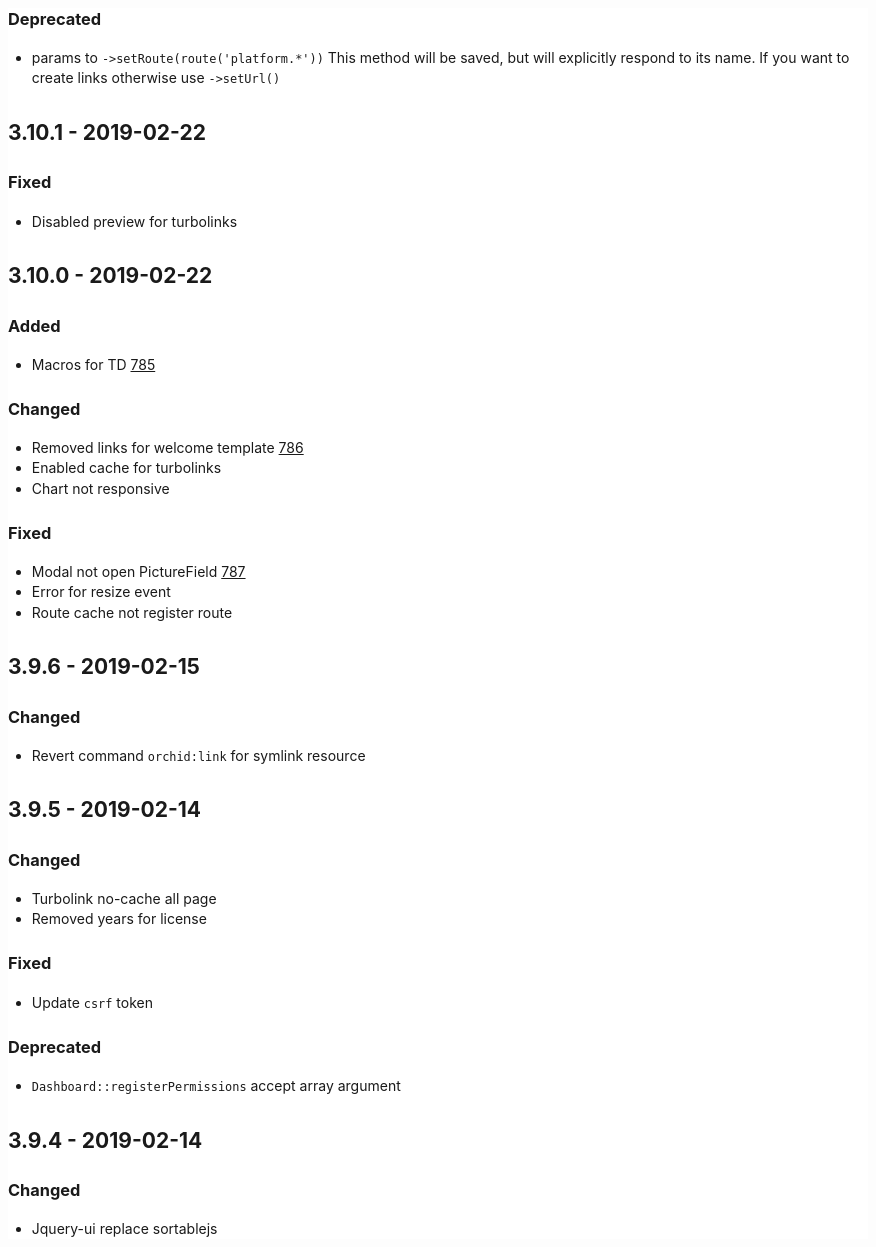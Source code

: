 ### Deprecated
- params to `->setRoute(route('platform.*'))`
  This method will be saved, but will explicitly respond to its name.
  If you want to create links otherwise use `->setUrl()`

## 3.10.1 - 2019-02-22

### Fixed
- Disabled preview for turbolinks

## 3.10.0 - 2019-02-22

### Added
- Macros for TD [785](https://github.com/orchidsoftware/platform/issues/785)

### Changed
- Removed links for welcome template [786](https://github.com/orchidsoftware/platform/issues/786)
- Enabled cache for turbolinks
- Chart not responsive

### Fixed
- Modal not open PictureField [787](https://github.com/orchidsoftware/platform/issues/787)
- Error for resize event 
- Route cache not register route

## 3.9.6 - 2019-02-15

### Changed
- Revert command `orchid:link` for symlink resource

## 3.9.5 - 2019-02-14

### Changed
- Turbolink no-cache all page
- Removed years for license

### Fixed
- Update `csrf` token

### Deprecated
- `Dashboard::registerPermissions` accept array argument

## 3.9.4 - 2019-02-14

### Changed
- Jquery-ui replace sortablejs
